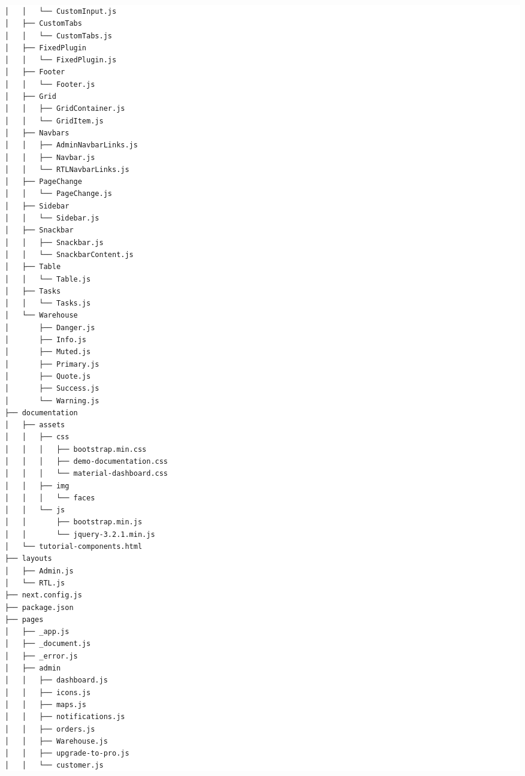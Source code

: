 ```
│   │   └── CustomInput.js
│   ├── CustomTabs
│   │   └── CustomTabs.js
│   ├── FixedPlugin
│   │   └── FixedPlugin.js
│   ├── Footer
│   │   └── Footer.js
│   ├── Grid
│   │   ├── GridContainer.js
│   │   └── GridItem.js
│   ├── Navbars
│   │   ├── AdminNavbarLinks.js
│   │   ├── Navbar.js
│   │   └── RTLNavbarLinks.js
│   ├── PageChange
│   │   └── PageChange.js
│   ├── Sidebar
│   │   └── Sidebar.js
│   ├── Snackbar
│   │   ├── Snackbar.js
│   │   └── SnackbarContent.js
│   ├── Table
│   │   └── Table.js
│   ├── Tasks
│   │   └── Tasks.js
│   └── Warehouse
│       ├── Danger.js
│       ├── Info.js
│       ├── Muted.js
│       ├── Primary.js
│       ├── Quote.js
│       ├── Success.js
│       └── Warning.js
├── documentation
│   ├── assets
│   │   ├── css
│   │   │   ├── bootstrap.min.css
│   │   │   ├── demo-documentation.css
│   │   │   └── material-dashboard.css
│   │   ├── img
│   │   │   └── faces
│   │   └── js
│   │       ├── bootstrap.min.js
│   │       └── jquery-3.2.1.min.js
│   └── tutorial-components.html
├── layouts
│   ├── Admin.js
│   └── RTL.js
├── next.config.js
├── package.json
├── pages
│   ├── _app.js
│   ├── _document.js
│   ├── _error.js
│   ├── admin
│   │   ├── dashboard.js
│   │   ├── icons.js
│   │   ├── maps.js
│   │   ├── notifications.js
│   │   ├── orders.js
│   │   ├── Warehouse.js
│   │   ├── upgrade-to-pro.js
│   │   └── customer.js
```